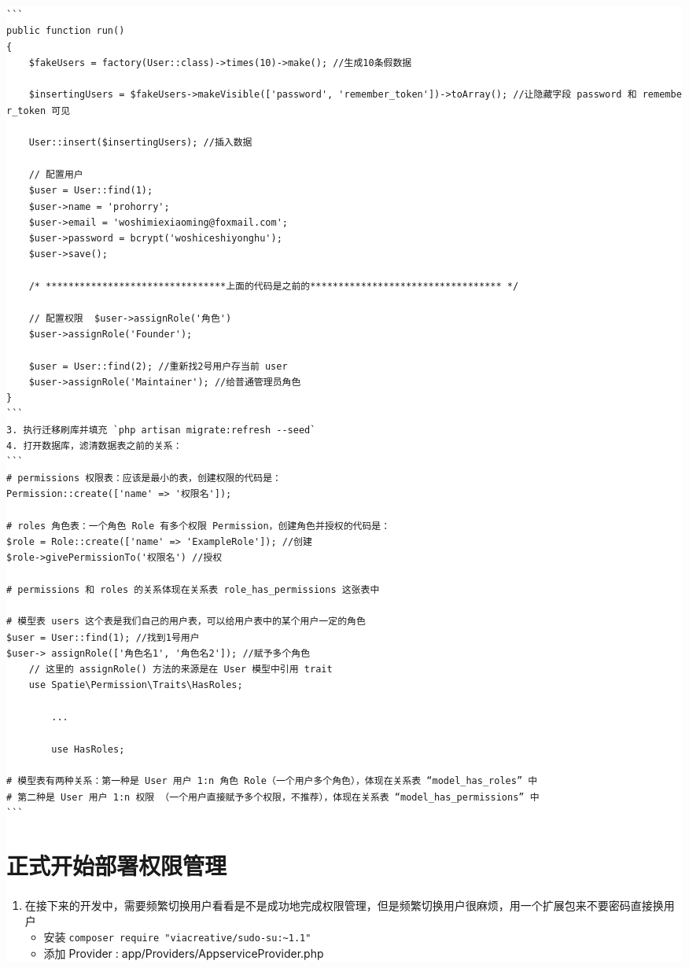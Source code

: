     ```
    public function run()
    {
        $fakeUsers = factory(User::class)->times(10)->make(); //生成10条假数据

        $insertingUsers = $fakeUsers->makeVisible(['password', 'remember_token'])->toArray(); //让隐藏字段 password 和 remember_token 可见

        User::insert($insertingUsers); //插入数据

        // 配置用户
        $user = User::find(1);
        $user->name = 'prohorry';
        $user->email = 'woshimiexiaoming@foxmail.com';
        $user->password = bcrypt('woshiceshiyonghu');
        $user->save();
        
        /* ********************************上面的代码是之前的********************************** */
        
        // 配置权限  $user->assignRole('角色')
        $user->assignRole('Founder');

        $user = User::find(2); //重新找2号用户存当前 user
        $user->assignRole('Maintainer'); //给普通管理员角色
    }
    ```
    3. 执行迁移刷库并填充 `php artisan migrate:refresh --seed`
    4. 打开数据库，滤清数据表之前的关系：
    ```
    # permissions 权限表：应该是最小的表，创建权限的代码是：
    Permission::create(['name' => '权限名']);

    # roles 角色表：一个角色 Role 有多个权限 Permission，创建角色并授权的代码是：
    $role = Role::create(['name' => 'ExampleRole']); //创建
    $role->givePermissionTo('权限名') //授权

    # permissions 和 roles 的关系体现在关系表 role_has_permissions 这张表中

    # 模型表 users 这个表是我们自己的用户表，可以给用户表中的某个用户一定的角色
    $user = User::find(1); //找到1号用户
    $user-> assignRole(['角色名1', '角色名2']); //赋予多个角色
        // 这里的 assignRole() 方法的来源是在 User 模型中引用 trait
        use Spatie\Permission\Traits\HasRoles;

            ...

            use HasRoles;

    # 模型表有两种关系：第一种是 User 用户 1:n 角色 Role（一个用户多个角色），体现在关系表 “model_has_roles” 中
    # 第二种是 User 用户 1:n 权限 （一个用户直接赋予多个权限，不推荐），体现在关系表 “model_has_permissions” 中 
    ```
# 正式开始部署权限管理
1. 在接下来的开发中，需要频繁切换用户看看是不是成功地完成权限管理，但是频繁切换用户很麻烦，用一个扩展包来不要密码直接换用户
    * 安装 `composer require "viacreative/sudo-su:~1.1"`
    * 添加 Provider : app/Providers/AppserviceProvider.php
    ```